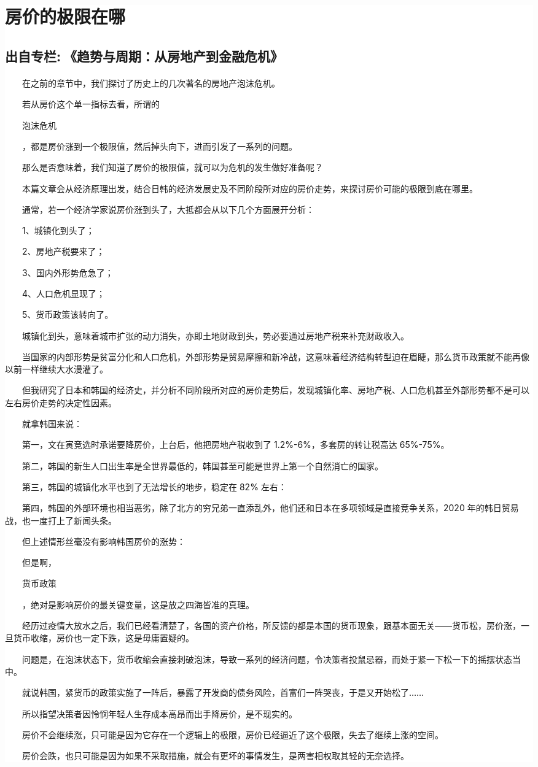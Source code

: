 # 房价的极限在哪  
## 出自专栏: 《趋势与周期：从房地产到金融危机》  
&emsp;&emsp;在之前的章节中，我们探讨了历史上的几次著名的房地产泡沫危机。  
  
&emsp;&emsp;若从房价这个单一指标去看，所谓的  
  
&emsp;&emsp;泡沫危机  
  
&emsp;&emsp;，都是房价涨到一个极限值，然后掉头向下，进而引发了一系列的问题。  
  
&emsp;&emsp;那么是否意味着，我们知道了房价的极限值，就可以为危机的发生做好准备呢？  
  
&emsp;&emsp;本篇文章会从经济原理出发，结合日韩的经济发展史及不同阶段所对应的房价走势，来探讨房价可能的极限到底在哪里。  
  
&emsp;&emsp;通常，若一个经济学家说房价涨到头了，大抵都会从以下几个方面展开分析：  
  
&emsp;&emsp;1、城镇化到头了；  
  
&emsp;&emsp;2、房地产税要来了；  
  
&emsp;&emsp;3、国内外形势危急了；  
  
&emsp;&emsp;4、人口危机显现了；  
  
&emsp;&emsp;5、货币政策该转向了。  
  
&emsp;&emsp;城镇化到头，意味着城市扩张的动力消失，亦即土地财政到头，势必要通过房地产税来补充财政收入。  
  
&emsp;&emsp;当国家的内部形势是贫富分化和人口危机，外部形势是贸易摩擦和新冷战，这意味着经济结构转型迫在眉睫，那么货币政策就不能再像以前一样继续大水漫灌了。  
  
&emsp;&emsp;但我研究了日本和韩国的经济史，并分析不同阶段所对应的房价走势后，发现城镇化率、房地产税、人口危机甚至外部形势都不是可以左右房价走势的决定性因素。  
  
&emsp;&emsp;就拿韩国来说：  
  
&emsp;&emsp;第一，文在寅竞选时承诺要降房价，上台后，他把房地产税收到了 1.2%-6%，多套房的转让税高达 65%-75%。  
  
&emsp;&emsp;第二，韩国的新生人口出生率是全世界最低的，韩国甚至可能是世界上第一个自然消亡的国家。  
  
&emsp;&emsp;第三，韩国的城镇化水平也到了无法增长的地步，稳定在 82% 左右：  
  
&emsp;&emsp;第四，韩国的外部环境也相当恶劣，除了北方的穷兄弟一直添乱外，他们还和日本在多项领域是直接竞争关系，2020 年的韩日贸易战，也一度打上了新闻头条。  
  
&emsp;&emsp;但上述情形丝毫没有影响韩国房价的涨势：  
  
&emsp;&emsp;但是啊，  
  
&emsp;&emsp;货币政策  
  
&emsp;&emsp;，绝对是影响房价的最关键变量，这是放之四海皆准的真理。  
  
&emsp;&emsp;经历过疫情大放水之后，我们已经看清楚了，各国的资产价格，所反馈的都是本国的货币现象，跟基本面无关——货币松，房价涨，一旦货币收缩，房价也一定下跌，这是毋庸置疑的。  
  
&emsp;&emsp;问题是，在泡沫状态下，货币收缩会直接刺破泡沫，导致一系列的经济问题，令决策者投鼠忌器，而处于紧一下松一下的摇摆状态当中。  
  
&emsp;&emsp;就说韩国，紧货币的政策实施了一阵后，暴露了开发商的债务风险，首富们一阵哭丧，于是又开始松了……  
  
&emsp;&emsp;所以指望决策者因怜悯年轻人生存成本高昂而出手降房价，是不现实的。  
  
&emsp;&emsp;房价不会继续涨，只可能是因为它存在一个逻辑上的极限，房价已经逼近了这个极限，失去了继续上涨的空间。  
  
&emsp;&emsp;房价会跌，也只可能是因为如果不采取措施，就会有更坏的事情发生，是两害相权取其轻的无奈选择。  
  